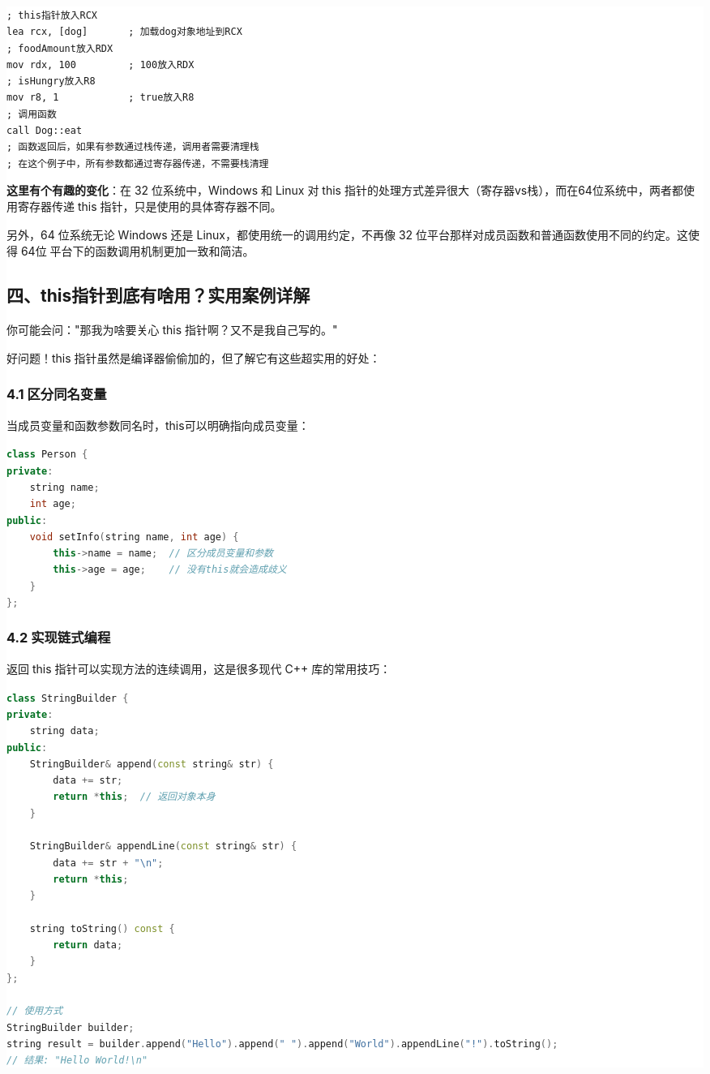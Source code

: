 ```assembly
; this指针放入RCX
lea rcx, [dog]       ; 加载dog对象地址到RCX
; foodAmount放入RDX
mov rdx, 100         ; 100放入RDX
; isHungry放入R8
mov r8, 1            ; true放入R8
; 调用函数
call Dog::eat
; 函数返回后，如果有参数通过栈传递，调用者需要清理栈
; 在这个例子中，所有参数都通过寄存器传递，不需要栈清理
```

**这里有个有趣的变化**：在 32 位系统中，Windows 和 Linux 对 this 指针的处理方式差异很大（寄存器vs栈），而在64位系统中，两者都使用寄存器传递 this 指针，只是使用的具体寄存器不同。

另外，64 位系统无论 Windows 还是 Linux，都使用统一的调用约定，不再像 32 位平台那样对成员函数和普通函数使用不同的约定。这使得 64位 平台下的函数调用机制更加一致和简洁。

## 四、this指针到底有啥用？实用案例详解
你可能会问："那我为啥要关心 this 指针啊？又不是我自己写的。"

好问题！this 指针虽然是编译器偷偷加的，但了解它有这些超实用的好处：

### 4.1 区分同名变量
当成员变量和函数参数同名时，this可以明确指向成员变量：

```c++
class Person {
private:
    string name;
    int age;
public:
    void setInfo(string name, int age) {
        this->name = name;  // 区分成员变量和参数
        this->age = age;    // 没有this就会造成歧义
    }
};
```

### 4.2 实现链式编程
返回 this 指针可以实现方法的连续调用，这是很多现代 C++ 库的常用技巧：

```c++
class StringBuilder {
private:
    string data;
public:
    StringBuilder& append(const string& str) {
        data += str;
        return *this;  // 返回对象本身
    }
    
    StringBuilder& appendLine(const string& str) {
        data += str + "\n";
        return *this;
    }
    
    string toString() const {
        return data;
    }
};

// 使用方式
StringBuilder builder;
string result = builder.append("Hello").append(" ").append("World").appendLine("!").toString();
// 结果: "Hello World!\n"
```